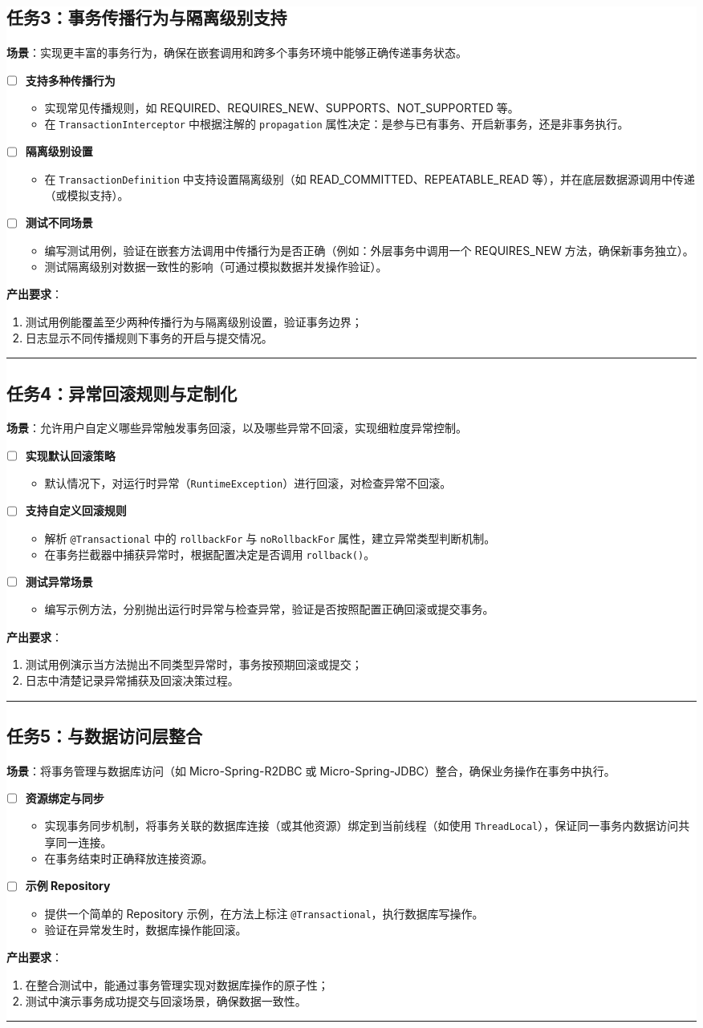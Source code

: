 ## 任务3：事务传播行为与隔离级别支持

**场景**：实现更丰富的事务行为，确保在嵌套调用和跨多个事务环境中能够正确传递事务状态。

- [ ] **支持多种传播行为**
  - 实现常见传播规则，如 REQUIRED、REQUIRES_NEW、SUPPORTS、NOT_SUPPORTED 等。
  - 在 `TransactionInterceptor` 中根据注解的 `propagation` 属性决定：是参与已有事务、开启新事务，还是非事务执行。

- [ ] **隔离级别设置**
  - 在 `TransactionDefinition` 中支持设置隔离级别（如 READ_COMMITTED、REPEATABLE_READ 等），并在底层数据源调用中传递（或模拟支持）。
  
- [ ] **测试不同场景**
  - 编写测试用例，验证在嵌套方法调用中传播行为是否正确（例如：外层事务中调用一个 REQUIRES_NEW 方法，确保新事务独立）。
  - 测试隔离级别对数据一致性的影响（可通过模拟数据并发操作验证）。

**产出要求**：  
1. 测试用例能覆盖至少两种传播行为与隔离级别设置，验证事务边界；  
2. 日志显示不同传播规则下事务的开启与提交情况。

---

## 任务4：异常回滚规则与定制化

**场景**：允许用户自定义哪些异常触发事务回滚，以及哪些异常不回滚，实现细粒度异常控制。

- [ ] **实现默认回滚策略**
  - 默认情况下，对运行时异常（`RuntimeException`）进行回滚，对检查异常不回滚。

- [ ] **支持自定义回滚规则**
  - 解析 `@Transactional` 中的 `rollbackFor` 与 `noRollbackFor` 属性，建立异常类型判断机制。
  - 在事务拦截器中捕获异常时，根据配置决定是否调用 `rollback()`。

- [ ] **测试异常场景**
  - 编写示例方法，分别抛出运行时异常与检查异常，验证是否按照配置正确回滚或提交事务。

**产出要求**：  
1. 测试用例演示当方法抛出不同类型异常时，事务按预期回滚或提交；  
2. 日志中清楚记录异常捕获及回滚决策过程。

---

## 任务5：与数据访问层整合

**场景**：将事务管理与数据库访问（如 Micro-Spring-R2DBC 或 Micro-Spring-JDBC）整合，确保业务操作在事务中执行。

- [ ] **资源绑定与同步**
  - 实现事务同步机制，将事务关联的数据库连接（或其他资源）绑定到当前线程（如使用 `ThreadLocal`），保证同一事务内数据访问共享同一连接。
  - 在事务结束时正确释放连接资源。

- [ ] **示例 Repository**
  - 提供一个简单的 Repository 示例，在方法上标注 `@Transactional`，执行数据库写操作。
  - 验证在异常发生时，数据库操作能回滚。

**产出要求**：  
1. 在整合测试中，能通过事务管理实现对数据库操作的原子性；  
2. 测试中演示事务成功提交与回滚场景，确保数据一致性。

---